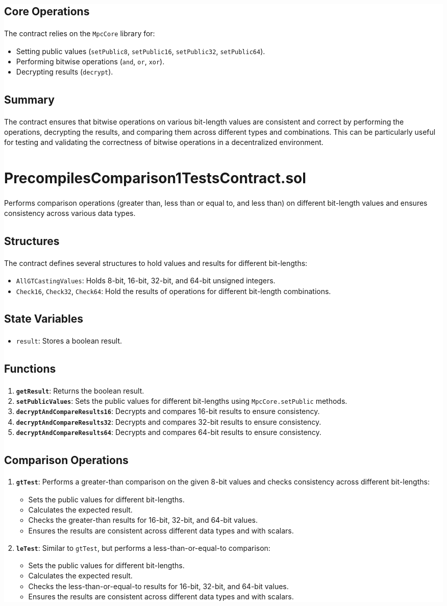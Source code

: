 ## Core Operations
The contract relies on the `MpcCore` library for:
- Setting public values (`setPublic8`, `setPublic16`, `setPublic32`, `setPublic64`).
- Performing bitwise operations (`and`, `or`, `xor`).
- Decrypting results (`decrypt`).

## Summary
The contract ensures that bitwise operations on various bit-length values are consistent and correct by performing the operations, decrypting the results, and comparing them across different types and combinations. This can be particularly useful for testing and validating the correctness of bitwise operations in a decentralized environment.

# PrecompilesComparison1TestsContract.sol

Performs comparison operations (greater than, less than or equal to, and less than) on different bit-length values and ensures consistency across various data types.

## Structures
The contract defines several structures to hold values and results for different bit-lengths:

- `AllGTCastingValues`: Holds 8-bit, 16-bit, 32-bit, and 64-bit unsigned integers.
- `Check16`, `Check32`, `Check64`: Hold the results of operations for different bit-length combinations.

## State Variables
- `result`: Stores a boolean result.

## Functions
1. **`getResult`**: Returns the boolean result.
2. **`setPublicValues`**: Sets the public values for different bit-lengths using `MpcCore.setPublic` methods.
3. **`decryptAndCompareResults16`**: Decrypts and compares 16-bit results to ensure consistency.
4. **`decryptAndCompareResults32`**: Decrypts and compares 32-bit results to ensure consistency.
5. **`decryptAndCompareResults64`**: Decrypts and compares 64-bit results to ensure consistency.

## Comparison Operations
1. **`gtTest`**: Performs a greater-than comparison on the given 8-bit values and checks consistency across different bit-lengths:
   - Sets the public values for different bit-lengths.
   - Calculates the expected result.
   - Checks the greater-than results for 16-bit, 32-bit, and 64-bit values.
   - Ensures the results are consistent across different data types and with scalars.

2. **`leTest`**: Similar to `gtTest`, but performs a less-than-or-equal-to comparison:
   - Sets the public values for different bit-lengths.
   - Calculates the expected result.
   - Checks the less-than-or-equal-to results for 16-bit, 32-bit, and 64-bit values.
   - Ensures the results are consistent across different data types and with scalars.
